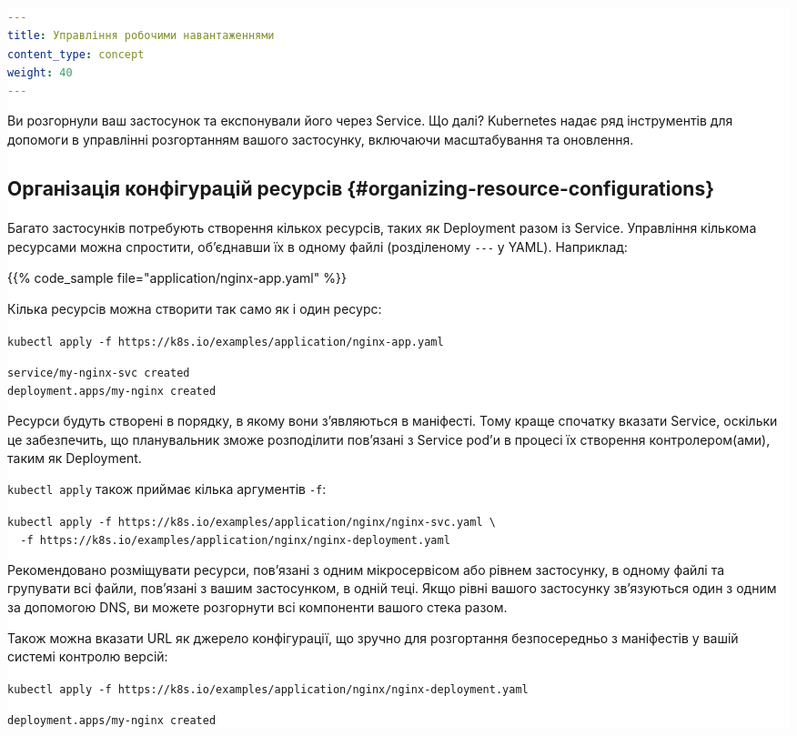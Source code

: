 ```yaml
---
title: Управління робочими навантаженнями
content_type: concept
weight: 40
---
```




Ви розгорнули ваш застосунок та експонували його через Service. Що далі? Kubernetes надає ряд інструментів для допомоги в управлінні розгортанням вашого застосунку, включаючи масштабування та оновлення.



## Організація конфігурацій ресурсів {#organizing-resource-configurations}

Багато застосунків потребують створення кількох ресурсів, таких як Deployment разом із Service. Управління кількома ресурсами можна спростити, обʼєднавши їх в одному файлі (розділеному `---` у YAML). Наприклад:

{{% code_sample file="application/nginx-app.yaml" %}}

Кілька ресурсів можна створити так само як і один ресурс:

```shell
kubectl apply -f https://k8s.io/examples/application/nginx-app.yaml
```

```none
service/my-nginx-svc created
deployment.apps/my-nginx created
```

Ресурси будуть створені в порядку, в якому вони зʼявляються в маніфесті. Тому краще спочатку вказати Service, оскільки це забезпечить, що планувальник зможе розподілити повʼязані з Service podʼи в процесі їх створення контролером(ами), таким як Deployment.

`kubectl apply` також приймає кілька аргументів `-f`:

```shell
kubectl apply -f https://k8s.io/examples/application/nginx/nginx-svc.yaml \
  -f https://k8s.io/examples/application/nginx/nginx-deployment.yaml
```

Рекомендовано розміщувати ресурси, повʼязані з одним мікросервісом або рівнем застосунку, в одному файлі та групувати всі файли, повʼязані з вашим застосунком, в одній теці. Якщо рівні вашого застосунку звʼязуються один з одним за допомогою DNS, ви можете розгорнути всі компоненти вашого стека разом.

Також можна вказати URL як джерело конфігурації, що зручно для розгортання безпосередньо з маніфестів у вашій системі контролю версій:

```shell
kubectl apply -f https://k8s.io/examples/application/nginx/nginx-deployment.yaml
```

```none
deployment.apps/my-nginx created
```
